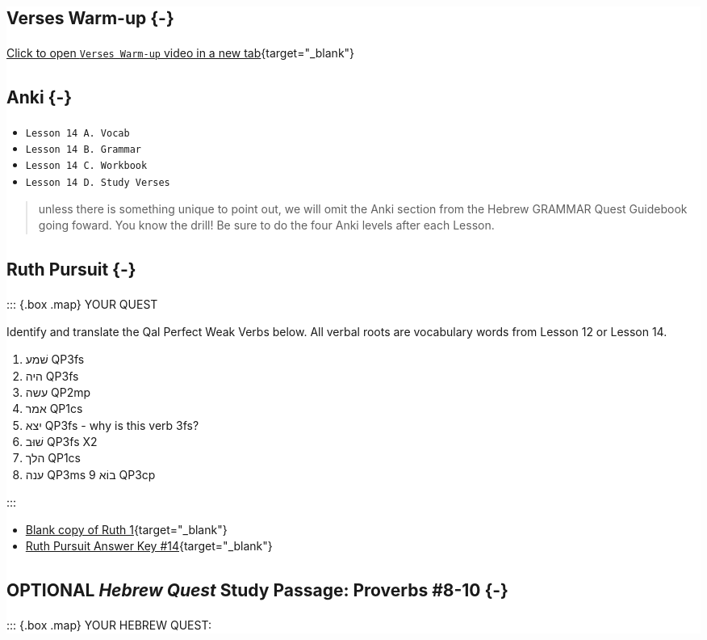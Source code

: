 
## Verses Warm-up {-}

[Click to open `Verses Warm-up` video in a new tab](https://youtu.be/8MouGMH5bCQ){target="_blank"}

<div class="container">
<iframe class="responsive-iframe" src="https://youtube.com/embed/8MouGMH5bCQ" frameborder="0"></iframe>
</div>

## Anki {-}

* `Lesson 14 A. Vocab`
* `Lesson 14 B. Grammar` 
* `Lesson 14 C. Workbook`
* `Lesson 14 D. Study Verses`

> unless there is something unique to point out, we will omit the Anki section from the Hebrew GRAMMAR Quest Guidebook going foward. You know the drill!  Be sure to do the four Anki levels after each Lesson.

## Ruth Pursuit {-}    

::: {.box .map} 
YOUR QUEST

Identify and translate the Qal Perfect Weak Verbs below.  All verbal roots are vocabulary words from Lesson 12 or Lesson 14.

1. שׁמע QP3fs
2. היה QP3fs
3. עשה QP2mp
4. אמר QP1cs
5. יצא QP3fs - why is this verb 3fs?
6. שׁוּב QP3fs X2
7. הלך QP1cs
8. ענה QP3ms
9  בוֹא QP3cp

:::

* [Blank copy of Ruth 1](https://docs.google.com/document/d/1bcT1J-fcVmD1Zn5Jk2nj0560tEddcgtbYZLkwaVVuyE/copy){target="_blank"}
* [Ruth Pursuit Answer Key #14](./images/14_Ruth_Pursuit_KEY.pdf){target="_blank"}



## OPTIONAL _Hebrew Quest_ Study Passage: Proverbs #8-10 {-}



::: {.box .map}
YOUR HEBREW QUEST:
